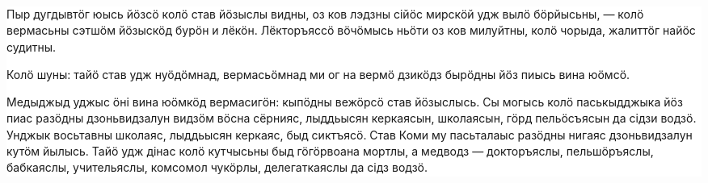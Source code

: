 Пыр дугдывтӧг юысь йӧзсӧ колӧ став йӧзыслы видны, оз ков лэдзны сійӧс мирскӧй удж вылӧ бӧрйысьны, — колӧ вермасьны сэтшӧм йӧзыскӧд бурӧн и лёкӧн. Лёкторъяссӧ вӧчӧмысь ньӧти оз ков милуйтны, колӧ чорыда, жалиттӧг найӧс судитны.

Колӧ шуны: тайӧ став удж нуӧдӧмнад, вермасьӧмнад ми ог на вермӧ дзикӧдз бырӧдны йӧз пиысь вина юӧмсӧ.

Медыджыд уджыс ӧні вина юӧмкӧд вермасигӧн: кыпӧдны вежӧрсӧ став йӧзыслысь. Сы могысь колӧ паськыдджыка йӧз пиас разӧдны дзоньвидзалун видзӧм вӧсна сёрнияс, лыддьысян керкаясын, школаясын, гӧрд пельӧсъясын да сідзи водзӧ. Унджык восьтавны школаяс, лыддьысян керкаяс, быд сиктъясӧ. Став Коми му пасьталаыс разӧдны нигаяс дзоньвидзалун кутӧм йылысь. Тайӧ удж дінас колӧ кутчысьны быд гӧгӧрвоана мортлы, а медводз — докторъяслы, пельшӧръяслы, бабкаяслы, учительяслы, комсомол чукӧрлы, делегаткаяслы да сідз водзӧ.

